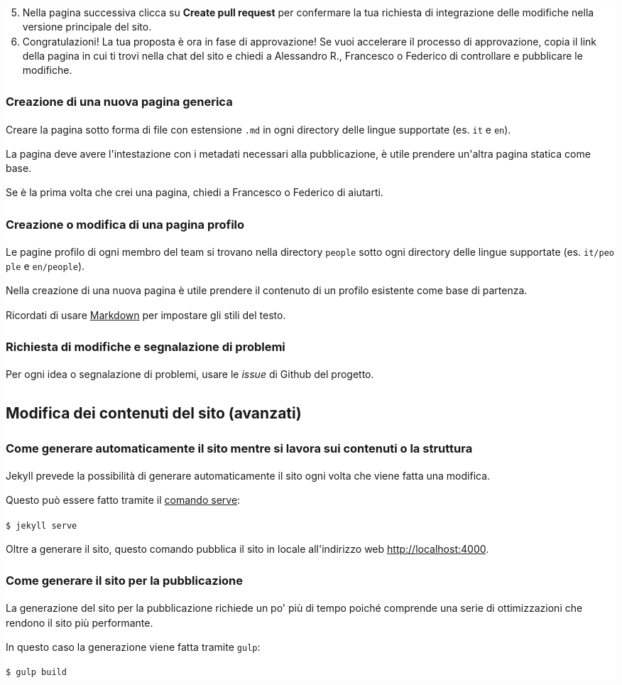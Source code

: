 5. Nella pagina successiva clicca su __Create pull request__ per confermare la tua richiesta di integrazione delle modifiche nella versione principale del sito.
6. Congratulazioni! La tua proposta è ora in fase di approvazione! Se vuoi accelerare il processo di approvazione, copia il link della pagina in cui ti trovi nella chat del sito e chiedi a Alessandro R., Francesco o Federico di controllare e pubblicare le modifiche.

### Creazione di una nuova pagina generica

Creare la pagina sotto forma di file con estensione `.md` in ogni directory delle lingue supportate (es. `it` e `en`).

La pagina deve avere l'intestazione con i metadati necessari alla pubblicazione, è utile prendere un'altra pagina statica come base.

Se è la prima volta che crei una pagina, chiedi a Francesco o Federico di aiutarti.

### Creazione o modifica di una pagina profilo

Le pagine profilo di ogni membro del team si trovano nella directory `people` sotto ogni directory delle lingue supportate (es. `it/people` e `en/people`).

Nella creazione di una nuova pagina è utile prendere il contenuto di un profilo esistente come base di partenza.

Ricordati di usare [Markdown](https://guides.github.com/features/mastering-markdown/) per impostare gli stili del testo.

### Richiesta di modifiche e segnalazione di problemi

Per ogni idea o segnalazione di problemi, usare le _issue_ di Github del progetto.

## Modifica dei contenuti del sito (avanzati)

### Come generare automaticamente il sito mentre si lavora sui contenuti o la struttura

Jekyll prevede la possibilità di generare automaticamente il sito ogni volta che viene fatta una modifica.

Questo può essere fatto tramite il [comando serve](https://jekyllrb.com/docs/usage/):

```
$ jekyll serve
```

Oltre a generare il sito, questo comando pubblica il sito in locale all'indirizzo web [http://localhost:4000](http://localhost:4000).

### Come generare il sito per la pubblicazione

La generazione del sito per la pubblicazione richiede un po' più di tempo poiché comprende una serie di ottimizzazioni che rendono il sito più performante.

In questo caso la generazione viene fatta tramite `gulp`:

```
$ gulp build
```
